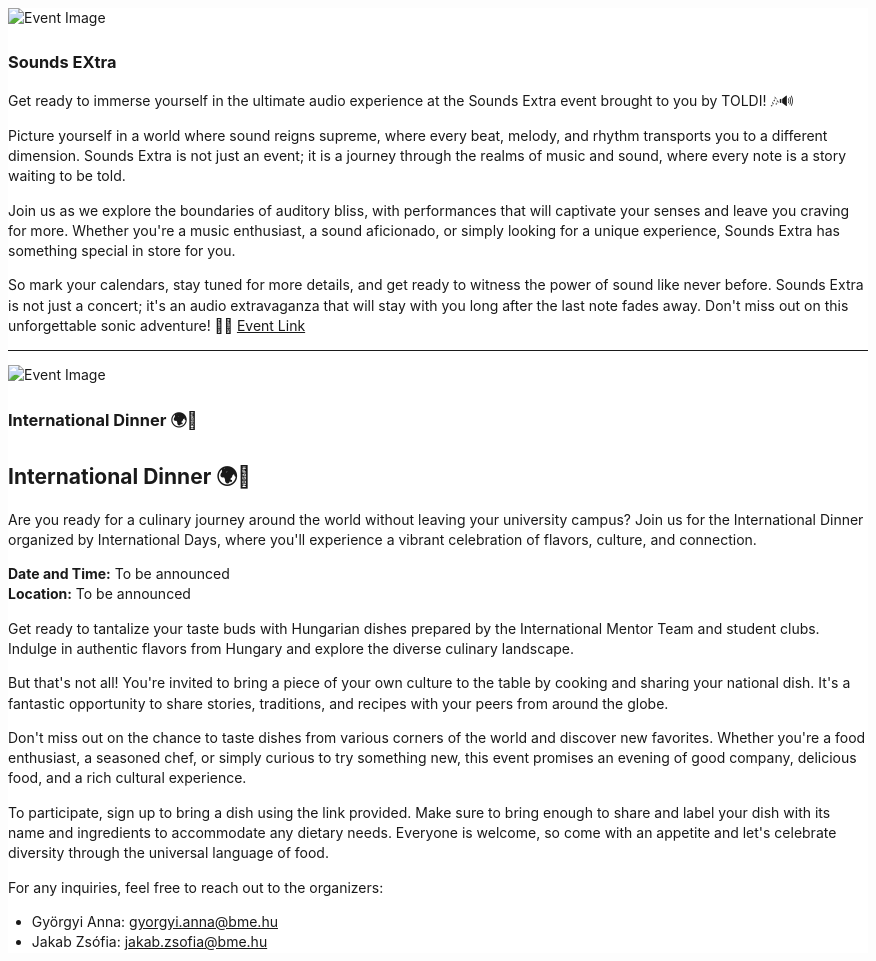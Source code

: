 ![Event Image](https://scontent-fra3-2.xx.fbcdn.net/v/t39.30808-6/463406187_1174310864264068_5723413018066807631_n.jpg?stp=dst-jpg_s960x960&_nc_cat=111&ccb=1-7&_nc_sid=75d36f&_nc_ohc=Xrhw15TYDvsQ7kNvgGRy526&_nc_zt=23&_nc_ht=scontent-fra3-2.xx&_nc_gid=A1uHRd-MvqS_5N-4nSsGivv&oh=00_AYAoDPSnQWQuc3jlPDEQVAIQwQ2OywTj4PqbjQtOLoOQTw&oe=673CA34C)

 ### Sounds EXtra

Get ready to immerse yourself in the ultimate audio experience at the Sounds Extra event brought to you by TOLDI! 🎶🔊

Picture yourself in a world where sound reigns supreme, where every beat, melody, and rhythm transports you to a different dimension. Sounds Extra is not just an event; it is a journey through the realms of music and sound, where every note is a story waiting to be told.

Join us as we explore the boundaries of auditory bliss, with performances that will captivate your senses and leave you craving for more. Whether you're a music enthusiast, a sound aficionado, or simply looking for a unique experience, Sounds Extra has something special in store for you.

So mark your calendars, stay tuned for more details, and get ready to witness the power of sound like never before. Sounds Extra is not just a concert; it's an audio extravaganza that will stay with you long after the last note fades away. Don't miss out on this unforgettable sonic adventure! 🎵🎉
[Event Link](https://facebook.com/events/1265478851141882)

---
![Event Image](https://scontent-fra5-2.xx.fbcdn.net/v/t39.30808-6/464602542_476879988704553_402741784255020690_n.jpg?_nc_cat=109&ccb=1-7&_nc_sid=75d36f&_nc_ohc=PKhXDLBWtm8Q7kNvgGSfq1G&_nc_zt=23&_nc_ht=scontent-fra5-2.xx&_nc_gid=ApycsoYKuxuDLwJvdKlR5uK&oh=00_AYD3wv2N94ES5qqOFQ4PfoCV_0O4_79lolVzIMCxaUDxpg&oe=673C92B8)

 ### International Dinner 🌍🍲 

## International Dinner 🌍🍲

Are you ready for a culinary journey around the world without leaving your university campus? Join us for the International Dinner organized by International Days, where you'll experience a vibrant celebration of flavors, culture, and connection.

**Date and Time:** To be announced  
**Location:** To be announced  

Get ready to tantalize your taste buds with Hungarian dishes prepared by the International Mentor Team and student clubs. Indulge in authentic flavors from Hungary and explore the diverse culinary landscape.

But that's not all! You're invited to bring a piece of your own culture to the table by cooking and sharing your national dish. It's a fantastic opportunity to share stories, traditions, and recipes with your peers from around the globe.

Don't miss out on the chance to taste dishes from various corners of the world and discover new favorites. Whether you're a food enthusiast, a seasoned chef, or simply curious to try something new, this event promises an evening of good company, delicious food, and a rich cultural experience.

To participate, sign up to bring a dish using the link provided. Make sure to bring enough to share and label your dish with its name and ingredients to accommodate any dietary needs. Everyone is welcome, so come with an appetite and let's celebrate diversity through the universal language of food.

For any inquiries, feel free to reach out to the organizers:
- Györgyi Anna: gyorgyi.anna@bme.hu
- Jakab Zsófia: jakab.zsofia@bme.hu
